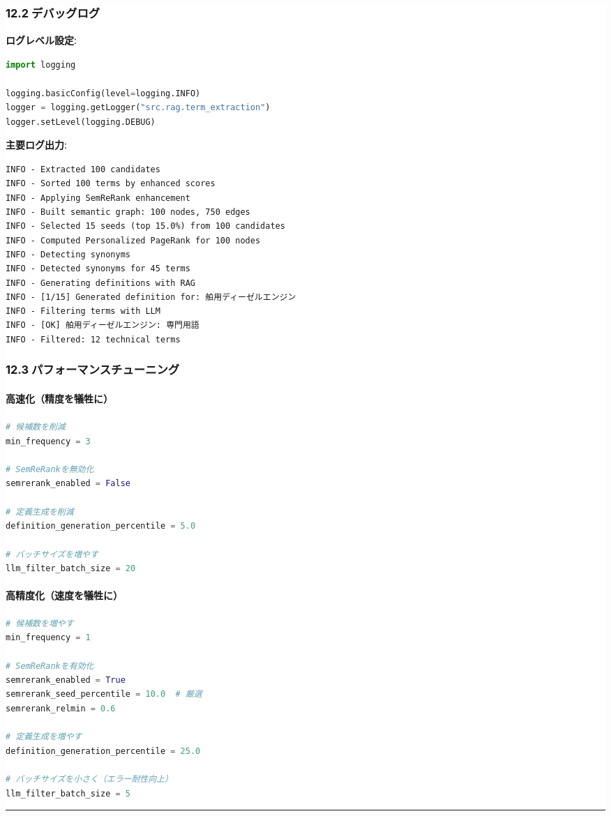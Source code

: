 ### 12.2 デバッグログ

**ログレベル設定**:
```python
import logging

logging.basicConfig(level=logging.INFO)
logger = logging.getLogger("src.rag.term_extraction")
logger.setLevel(logging.DEBUG)
```

**主要ログ出力**:
```
INFO - Extracted 100 candidates
INFO - Sorted 100 terms by enhanced scores
INFO - Applying SemReRank enhancement
INFO - Built semantic graph: 100 nodes, 750 edges
INFO - Selected 15 seeds (top 15.0%) from 100 candidates
INFO - Computed Personalized PageRank for 100 nodes
INFO - Detecting synonyms
INFO - Detected synonyms for 45 terms
INFO - Generating definitions with RAG
INFO - [1/15] Generated definition for: 舶用ディーゼルエンジン
INFO - Filtering terms with LLM
INFO - [OK] 舶用ディーゼルエンジン: 専門用語
INFO - Filtered: 12 technical terms
```

### 12.3 パフォーマンスチューニング

#### 高速化（精度を犠牲に）
```python
# 候補数を削減
min_frequency = 3

# SemReRankを無効化
semrerank_enabled = False

# 定義生成を削減
definition_generation_percentile = 5.0

# バッチサイズを増やす
llm_filter_batch_size = 20
```

#### 高精度化（速度を犠牲に）
```python
# 候補数を増やす
min_frequency = 1

# SemReRankを有効化
semrerank_enabled = True
semrerank_seed_percentile = 10.0  # 厳選
semrerank_relmin = 0.6

# 定義生成を増やす
definition_generation_percentile = 25.0

# バッチサイズを小さく（エラー耐性向上）
llm_filter_batch_size = 5
```

---